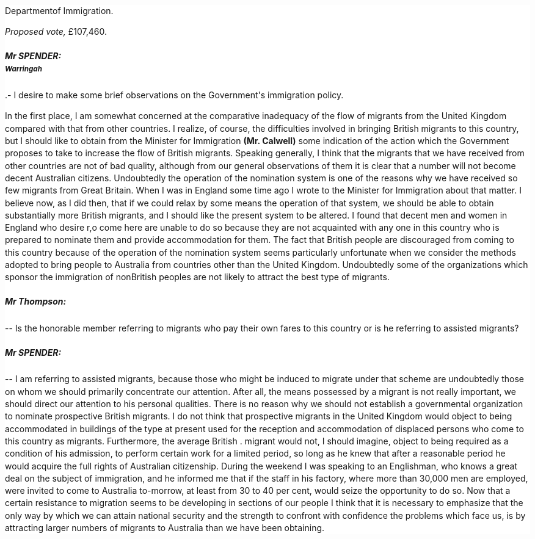
Departmentof Immigration. 


 *Proposed vote,* £107,460. 

##### Mr SPENDER:<br><small class="text-muted">Warringah</small>

.- I desire to make some brief observations on the Government's immigration policy. 

In the first place, I am somewhat concerned at the comparative inadequacy of the flow of migrants from the United Kingdom compared with that from other countries. I realize, of course, the difficulties involved in bringing British migrants to this country, but I should like to obtain from the Minister for Immigration  **(Mr. Calwell)**  some indication of the action which the Government proposes to take to increase the flow of British migrants. Speaking generally, I think that the migrants that we have received from other countries are not of bad quality, although from our general observations of them it is clear that a number will not become decent Australian citizens. Undoubtedly the operation of the nomination system is one of the reasons why we have received so few migrants from Great Britain. When I was in England some time ago I wrote to the Minister for Immigration about that matter. I believe now, as I did then, that if we could relax by some means the operation of that system, we should be able to obtain substantially more British migrants, and I should like the present system to be altered. I found that decent men and women in England who desire r,o come here are unable to do so because they are not acquainted with any one in this country who is prepared to nominate them and provide accommodation for them. The fact that British people are discouraged from coming to this country because of the operation of the nomination system seems particularly unfortunate when we consider the methods adopted to bring people to Australia from countries other than the United Kingdom. Undoubtedly some of the organizations which sponsor the immigration of nonBritish peoples are not likely to attract the best type of migrants. 

##### Mr Thompson:

-- Is the honorable member referring to migrants who pay their own fares to this country or is he referring to assisted migrants? 

##### Mr SPENDER:

-- I am referring to assisted migrants, because those who might be induced to migrate under that scheme are undoubtedly those on whom we should primarily concentrate our attention. After all, the means possessed by a migrant is not really important, we should direct our attention to his personal qualities. There is no reason why we should not establish a governmental organization to nominate prospective British migrants. I do not think that prospective migrants in the United Kingdom would object to being accommodated in buildings of the type at present used for the reception and accommodation of displaced persons who come to this country as migrants. Furthermore, the average British . migrant would not, I should imagine, object to being required as a condition of his admission, to perform certain work for a limited period, so long as he knew that after a reasonable period he would acquire the full rights of Australian citizenship. During the weekend I was speaking to an Englishman, who knows a great deal on the subject of immigration, and he informed me that if the staff in his factory, where more than 30,000 men are employed, were invited to come to Australia to-morrow, at least from 30 to 40 per cent, would seize the opportunity to do so. Now that a certain resistance to migration seems to be developing in sections of our people I think that it is necessary to emphasize that the only way by which we can attain national security and the strength to confront with confidence the problems which face us, is by attracting larger numbers of migrants to Australia than we have been obtaining. 
